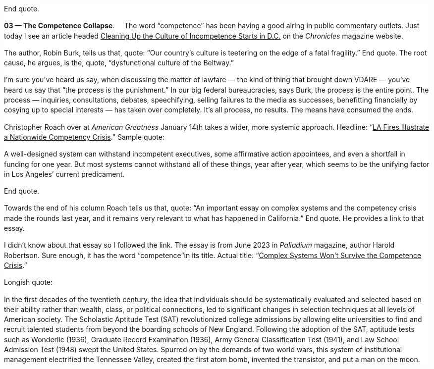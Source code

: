 End quote.

**03 — The Competence Collapse**.     The word “competence” has been
having a good airing in public commentary outlets. Just today I see an
article headed [Cleaning Up the Culture of Incompetence Starts in
D.C.](https://chroniclesmagazine.org/web/cleaning-up-the-culture-of-incompetence-starts-in-d-c/) on
the *Chronicles* magazine website.

The author, Robin Burk, tells us that, quote: “Our country’s culture is
teetering on the edge of a fatal fragility.” End quote. The root cause,
he argues, is the, quote, “dysfunctional culture of the Beltway.”

I’m sure you’ve heard us say, when discussing the matter of lawfare —
the kind of thing that brought down VDARE — you’ve heard us say that
“the process is the punishment.” In our big federal bureaucracies, says
Burk, the process is the entire point. The process — inquiries,
consultations, debates, speechifying, selling failures to the media as
successes, benefitting financially by cosying up to special interests —
has taken over completely. It’s all process, no results. The means have
consumed the ends.

Christopher Roach over at *American Greatness* January 14th takes a
wider, more systemic approach. Headline: “[LA Fires Illustrate a
Nationwide Competency
Crisis](https://amgreatness.com/2025/01/14/la-fires-illustrate-a-nationwide-competency-crisis/).”
Sample quote:

A well-designed system can withstand incompetent executives, some
affirmative action appointees, and even a shortfall in funding for one
year. But most systems cannot withstand all of these things, year after
year, which seems to be the unifying factor in Los Angeles’ current
predicament.

End quote.

Towards the end of his column Roach tells us that, quote: “An important
essay on complex systems and the competency crisis made the rounds last
year, and it remains very relevant to what has happened in California.”
End quote. He provides a link to that essay.

I didn’t know about that essay so I followed the link. The essay is from
June 2023 in *Palladium* magazine, author Harold Robertson. Sure enough,
it has the word “competence”in its title. Actual title: “[Complex
Systems Won’t Survive the Competence
Crisis](https://www.palladiummag.com/2023/06/01/complex-systems-wont-survive-the-competence-crisis/).”

Longish quote:

In the first decades of the twentieth century, the idea that individuals
should be systematically evaluated and selected based on their ability
rather than wealth, class, or political connections, led to significant
changes in selection techniques at all levels of American society. The
Scholastic Aptitude Test (SAT) revolutionized college admissions by
allowing elite universities to find and recruit talented students from
beyond the boarding schools of New England. Following the adoption of
the SAT, aptitude tests such as Wonderlic (1936), Graduate Record
Examination (1936), Army General Classification Test (1941), and Law
School Admission Test (1948) swept the United States. Spurred on by the
demands of two world wars, this system of institutional management
electrified the Tennessee Valley, created the first atom bomb, invented
the transistor, and put a man on the moon.
